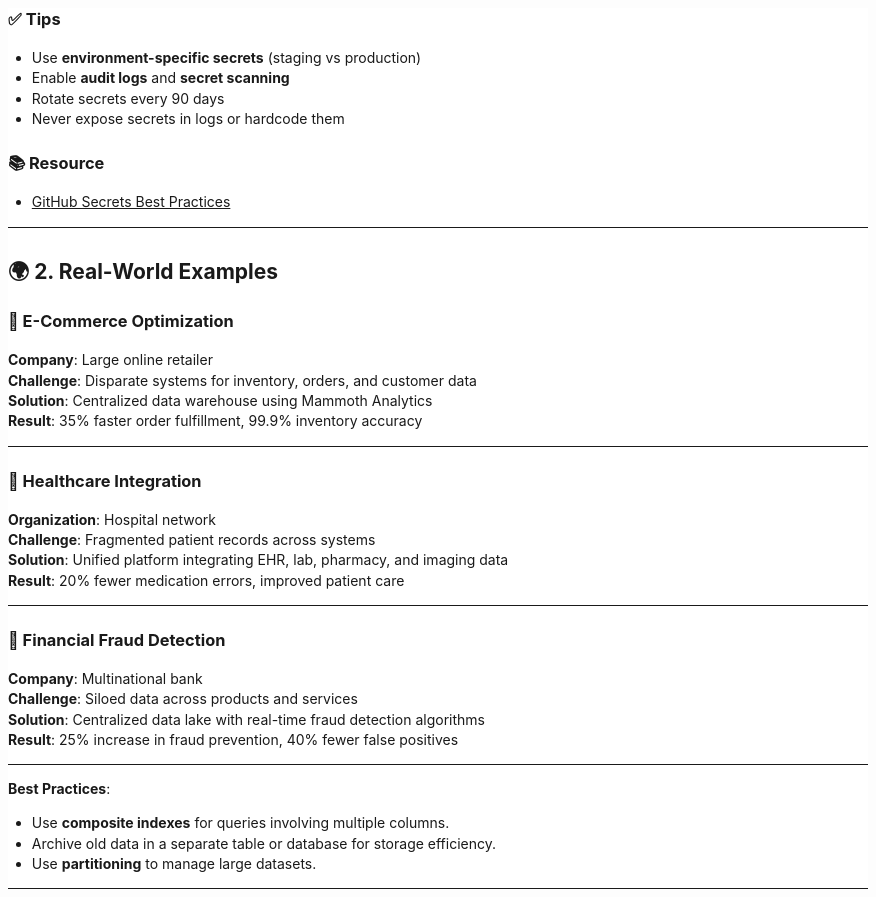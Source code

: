 ### ✅ Tips
- Use **environment-specific secrets** (staging vs production)
- Enable **audit logs** and **secret scanning**
- Rotate secrets every 90 days
- Never expose secrets in logs or hardcode them

### 📚 Resource
- [GitHub Secrets Best Practices](https://configu.com/blog/github-secrets-the-basics-and-4-critical-best-practices/)

---


















           

## 🌍 2. Real-World Examples

### 🛒 E-Commerce Optimization
**Company**: Large online retailer  
**Challenge**: Disparate systems for inventory, orders, and customer data  
**Solution**: Centralized data warehouse using Mammoth Analytics  
**Result**: 35% faster order fulfillment, 99.9% inventory accuracy

---

### 🏥 Healthcare Integration
**Organization**: Hospital network  
**Challenge**: Fragmented patient records across systems  
**Solution**: Unified platform integrating EHR, lab, pharmacy, and imaging data  
**Result**: 20% fewer medication errors, improved patient care

---

### 🏦 Financial Fraud Detection
**Company**: Multinational bank  
**Challenge**: Siloed data across products and services  
**Solution**: Centralized data lake with real-time fraud detection algorithms  
**Result**: 25% increase in fraud prevention, 40% fewer false positives

---



**Best Practices**:
- Use **composite indexes** for queries involving multiple columns.
- Archive old data in a separate table or database for storage efficiency.
- Use **partitioning** to manage large datasets.

---